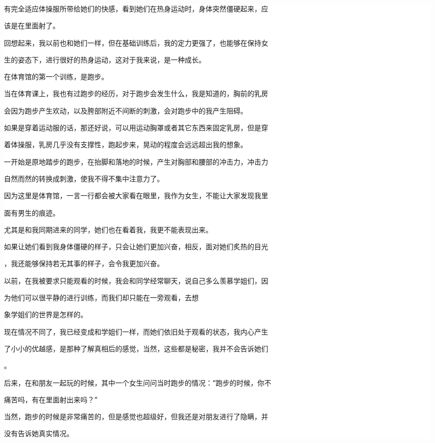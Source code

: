 有完全适应体操服所带给她们的快感，看到她们在热身运动时，身体突然僵硬起来，应

该是在里面射了。

回想起来，我以前也和她们一样，但在基础训练后，我的定力更强了，也能够在保持女

生的姿态下，进行很好的热身运动，这对于我来说，是一种成长。



在体育馆的第一个训练，是跑步。

当在体育课上，我也有过跑步的经历，对于跑步会发生什么，我是知道的，胸前的乳房

会因为跑步产生欢动，以及胯部附近不间断的刺激，会对跑步中的我产生阻碍。

如果是穿着运动服的话，那还好说，可以用运动胸罩或者其它东西来固定乳房，但是穿

着体操服，乳房几乎没有支撑性，跑起步来，晃动的程度会远远超出我的想象。





一开始是原地踏步的跑步，在抬脚和落地的时候，产生对胸部和腰部的冲击力，冲击力

自然而然的转换成刺激，使我不得不集中注意力了。



因为这里是体育馆，一言一行都会被大家看在眼里，我作为女生，不能让大家发现我里

面有男生的痕迹。





尤其是和我同期进来的同学，她们也在看着我，我更不能表现出来。



如果让她们看到我身体僵硬的样子，只会让她们更加兴奋，相反，面对她们炙热的目光

，我还能够保持若无其事的样子，会令我更加兴奋。





以前，在我被要求只能观看的时候，我会和同学经常聊天，说自己多么羡慕学姐们，因

为他们可以很平静的进行训练，而我们却只能在一旁观看，去想

象学姐们的世界是怎样的。

现在情况不同了，我已经变成和学姐们一样，而她们依旧处于观看的状态，我内心产生

了小小的优越感，是那种了解真相后的感觉，当然，这些都是秘密，我并不会告诉她们

。

后来，在和朋友一起玩的时候，其中一个女生问问当时跑步的情况：“跑步的时候，你不

痛苦吗，有在里面射出来吗？”

当然，跑步的时候是非常痛苦的，但是感觉也超级好，但我还是对朋友进行了隐瞒，并

没有告诉她真实情况。

